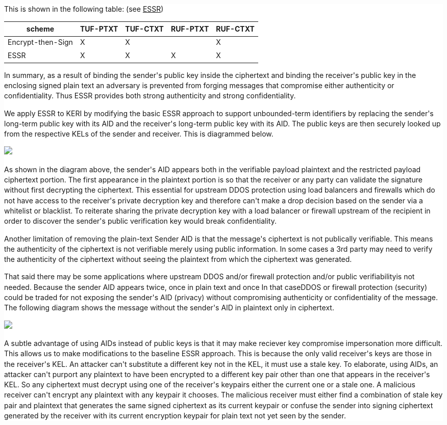 This is shown in the following table: (see [ESSR](https://eprint.iacr.org/2001/079))

|    scheme         | TUF-PTXT | TUF-CTXT | RUF-PTXT| RUF-CTXT | 
|-------------------|----------|----------|---------|----------|
| Encrypt-then-Sign |      X   |      X   |         |       X  | 
| ESSR              |      X   |      X   |     X   |       X  | 


In summary, as a result of binding the sender's public key inside the ciphertext and binding the receiver's public key in the enclosing signed plain text an adversary is prevented from forging messages that compromise either authenticity or confidentiality. Thus ESSR provides both strong authenticity and strong confidentiality.

We apply ESSR to KERI by modifying the basic ESSR approach to support unbounded-term identifiers by replacing the sender's long-term public key with its AID and the receiver's long-term public key with its AID. The public keys are then securely looked up from the respective KELs of the sender and receiver. This is diagrammed below.

![](https://i.imgur.com/kmhipqT.png)



As shown in the diagram above, the sender's AID appears both in the verifiable payload plaintext and the restricted payload ciphertext portion. The first appearance in the plaintext portion is so that the receiver or any party can validate the signature without first decrypting the ciphertext. This essential for upstream DDOS protection using load balancers and firewalls which do not have access to the receiver's private decryption key and therefore can't make a drop decision based on the sender via a whitelist or blacklist. To reiterate sharing the private decryption key with a load balancer or firewall upstream of the recipient in order to discover the sender's public verification key would break confidentiality. 

Another limitation of removing the plain-text Sender AID is that the message's ciphertext is not publically verifiable. This means the authenticity of the ciphertext is not verifiable merely using public information. In some cases a 3rd party may need to verify the authenticity of the ciphertext without seeing the plaintext from which the ciphertext was generated.

That said there may be some applications where upstream DDOS and/or firewall protection and/or public verifiabilityis not needed. Because the sender AID appears twice, once in plain text and once In that caseDDOS or firewall protection (security) could be traded for not exposing the sender's AID (privacy) without compromising authenticity or confidentiality of the message. The following diagram shows the message without the sender's AID in plaintext only in ciphertext.

![](https://i.imgur.com/3HX48nX.png)


A subtle advantage of using AIDs instead of public keys is that it may make reciever key compromise impersonation more difficult. This allows us to make modifications to the baseline ESSR approach. This is because the only valid receiver's keys are those in the receiver's KEL. An attacker can't substitute a different key not in the KEL, it must use a stale key. To elaborate, using AIDs, an attacker can't purport any plaintext to have been encrypted to a different key pair other than one that appears in the receiver's KEL. So any ciphertext must decrypt using one of the receiver's keypairs either the current one or a stale one. A malicious receiver can't encrypt any plaintext with any keypair it chooses.  The malicious receiver must either find a combination of stale key pair and plaintext that generates the same signed ciphertext as its current keypair or confuse the sender into signing ciphertext generated by the receiver with its current encryption keypair for plain text not yet seen by the sender. 
